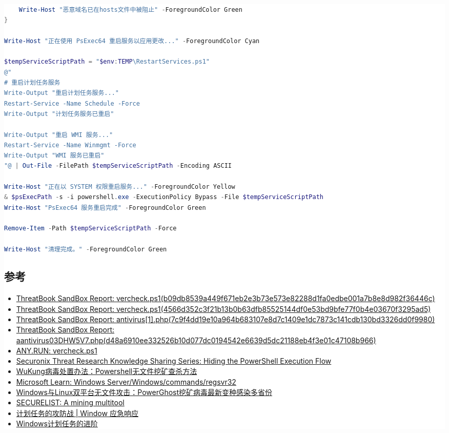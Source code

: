 ```powershell title="PowerGhost-Cleanup.ps1" linenums="1"
    Write-Host "恶意域名已在hosts文件中被阻止" -ForegroundColor Green
}

Write-Host "正在使用 PsExec64 重启服务以应用更改..." -ForegroundColor Cyan

$tempServiceScriptPath = "$env:TEMP\RestartServices.ps1"
@"
# 重启计划任务服务
Write-Output "重启计划任务服务..."
Restart-Service -Name Schedule -Force
Write-Output "计划任务服务已重启"

Write-Output "重启 WMI 服务..."
Restart-Service -Name Winmgmt -Force
Write-Output "WMI 服务已重启"
"@ | Out-File -FilePath $tempServiceScriptPath -Encoding ASCII

Write-Host "正在以 SYSTEM 权限重启服务..." -ForegroundColor Yellow
& $psExecPath -s -i powershell.exe -ExecutionPolicy Bypass -File $tempServiceScriptPath
Write-Host "PsExec64 服务重启完成" -ForegroundColor Green

Remove-Item -Path $tempServiceScriptPath -Force

Write-Host "清理完成。" -ForegroundColor Green
```

## 参考

- [ThreatBook SandBox Report: vercheck.ps1(b09db8539a449f671eb2e3b73e573e82288d1fa0edbe001a7b8e8d982f36446c)](https://s.threatbook.com/report/file/b09db8539a449f671eb2e3b73e573e82288d1fa0edbe001a7b8e8d982f36446c)
- [ThreatBook SandBox Report: vercheck.ps1(4566d352c3f21b13b0b63dfb85525144df0e53bd9bfe77f0b4e03670f3295ad5)](https://s.threatbook.com/report/file/4566d352c3f21b13b0b63dfb85525144df0e53bd9bfe77f0b4e03670f3295ad5)
- [ThreatBook SandBox Report: antivirus[1].php(7c9f4dd19e10a964b683107e8d7c1409e1dc7873c141cdb130bd3326dd0f9980)](https://s.threatbook.com/report/file/7c9f4dd19e10a964b683107e8d7c1409e1dc7873c141cdb130bd3326dd0f9980)
- [ThreatBook SandBox Report: aantivirus03DHW5V7.php(d48a6910ee332526b10d077dc0194542e6639d5dc21188eb4f3e01c47108b966)](https://s.threatbook.com/report/file/d48a6910ee332526b10d077dc0194542e6639d5dc21188eb4f3e01c47108b966)
- [ANY.RUN: vercheck.ps1](https://app.any.run/tasks/e462cd67-38c3-46db-963c-6f940c1270c0#)
- [Securonix Threat Research Knowledge Sharing Series: Hiding the PowerShell Execution Flow](https://www.securonix.com/blog/hiding-the-powershell-execution-flow/)
- [WuKung病毒处置办法：Powershell无文件挖矿查杀方法](https://wukungt.github.io/2019/05/16/Powershell%E6%97%A0%E6%96%87%E4%BB%B6%E6%8C%96%E7%9F%BF%E6%9F%A5%E6%9D%80%E6%96%B9%E6%B3%95/)
- [Microsoft Learn: Windows Server/Windows/commands/regsvr32](https://learn.microsoft.com/en-us/windows-server/administration/windows-commands/regsvr32)
- [Windows与Linux双平台无文件攻击：PowerGhost挖矿病毒最新变种感染多省份](https://www.freebuf.com/articles/system/219715.html)
- [SECURELIST: A mining multitool](https://securelist.com/a-mining-multitool/86950/)
- [计划任务的攻防战 | Window 应急响应](https://cloud.tencent.com/developer/article/2377196)
- [Windows计划任务的进阶](https://payloads.cn/2021/0805/advanced-windows-scheduled-tasks.html)
